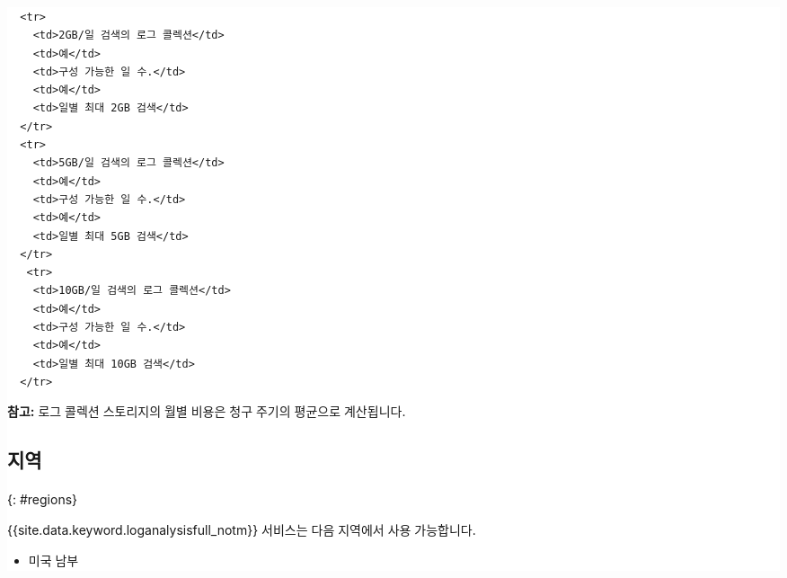       <tr>
        <td>2GB/일 검색의 로그 콜렉션</td>
        <td>예</td>
        <td>구성 가능한 일 수.</td>
        <td>예</td>
        <td>일별 최대 2GB 검색</td>
      </tr>
      <tr>
        <td>5GB/일 검색의 로그 콜렉션</td>
        <td>예</td>
        <td>구성 가능한 일 수.</td>
        <td>예</td>
        <td>일별 최대 5GB 검색</td>
      </tr>
       <tr>
        <td>10GB/일 검색의 로그 콜렉션</td>
        <td>예</td>
        <td>구성 가능한 일 수.</td>
        <td>예</td>
        <td>일별 최대 10GB 검색</td>
      </tr>
</table>

**참고:** 로그 콜렉션 스토리지의 월별 비용은 청구 주기의 평균으로 계산됩니다. 

## 지역
{: #regions}

{{site.data.keyword.loganalysisfull_notm}} 서비스는 다음 지역에서 사용 가능합니다.

* 미국 남부


